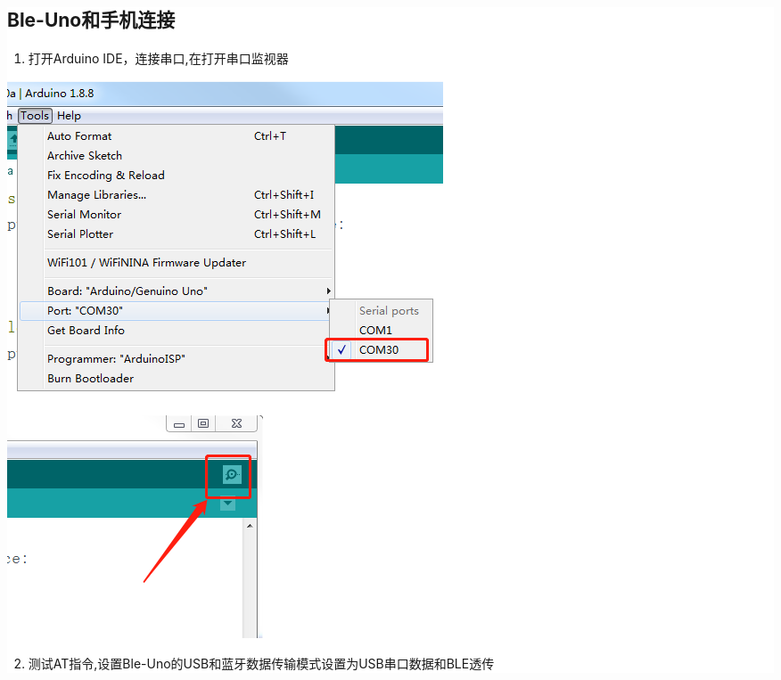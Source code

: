## Ble-Uno和手机连接

1.	打开Arduino IDE，连接串口,在打开串口监视器

![16](Ble-Uno_pic_zh/16.png)

![17](Ble-Uno_pic_zh/17.png)

2. 测试AT指令,设置Ble-Uno的USB和蓝牙数据传输模式设置为USB串口数据和BLE透传
